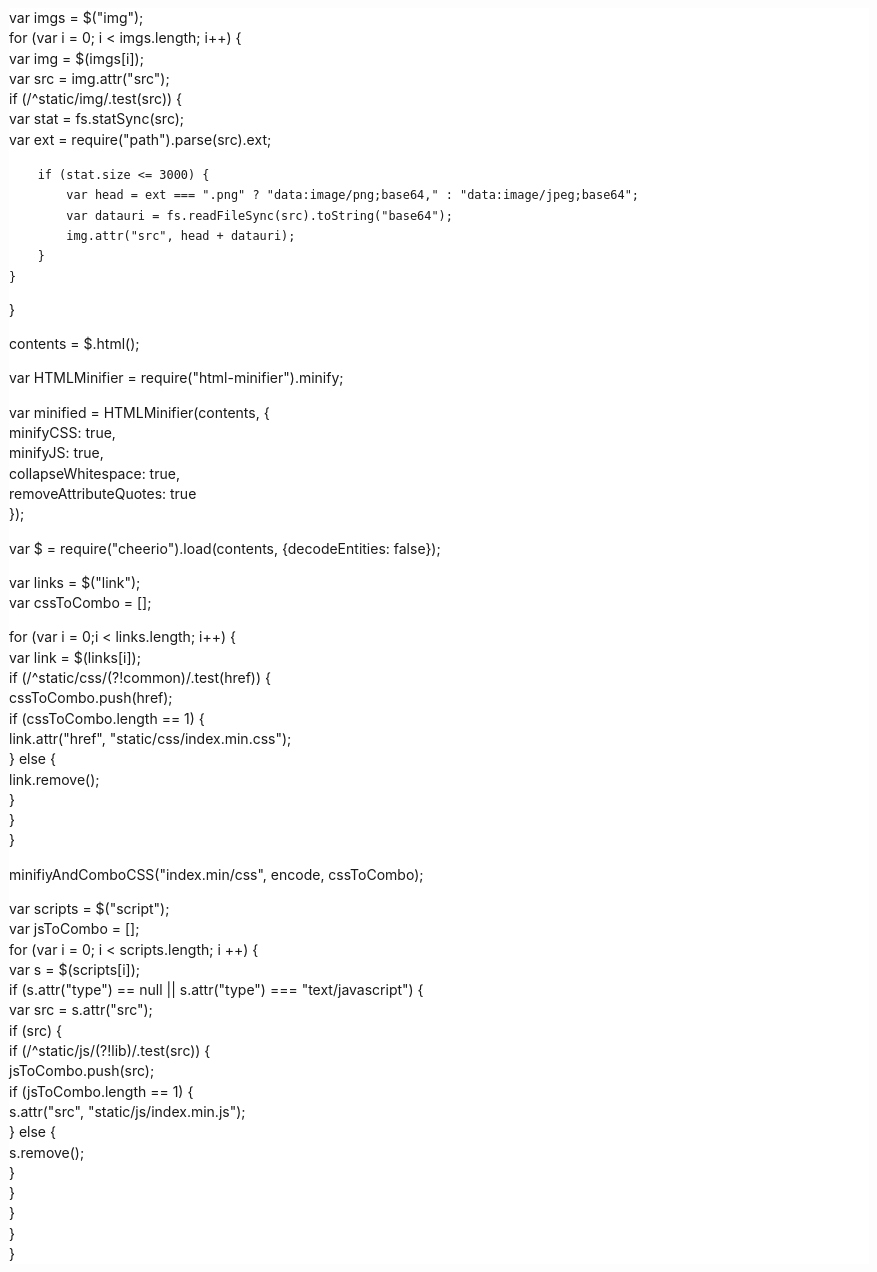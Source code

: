 var imgs = $("img");  
for (var i = 0; i < imgs.length; i++) {  
    var img = $(imgs[i]);  
    var src = img.attr("src");  
    if (/^static\/img/.test(src)) {  
        var stat = fs.statSync(src);  
        var ext = require("path").parse(src).ext;  
          
        if (stat.size <= 3000) {  
            var head = ext === ".png" ? "data:image/png;base64," : "data:image/jpeg;base64";  
            var datauri = fs.readFileSync(src).toString("base64");  
            img.attr("src", head + datauri);  
        }  
    }  
}  
  
contents = $.html();  
  
var HTMLMinifier = require("html-minifier").minify;  
  
var minified = HTMLMinifier(contents, {  
    minifyCSS: true,   
    minifyJS: true,   
    collapseWhitespace: true,   
    removeAttributeQuotes: true  
});    
  
var $ = require("cheerio").load(contents, {decodeEntities: false});  
  
var links = $("link");  
var cssToCombo = [];  
  
for (var i = 0;i < links.length; i++) {  
    var link = $(links[i]);  
    if (/^static\/css\/(?!common)/.test(href)) {  
        cssToCombo.push(href);  
        if (cssToCombo.length == 1) {  
            link.attr("href", "static/css/index.min.css");  
        } else {   
            link.remove();  
        }  
    }  
}  
  
minifiyAndComboCSS("index.min/css", encode, cssToCombo);  
  
var scripts = $("script");  
var jsToCombo = [];  
for (var i = 0; i < scripts.length; i ++) {  
    var s = $(scripts[i]);  
    if (s.attr("type") == null || s.attr("type") === "text/javascript") {  
        var src = s.attr("src");  
        if (src) {  
            if (/^static\/js\/(?!lib)/.test(src)) {  
                jsToCombo.push(src);  
                if (jsToCombo.length == 1) {  
                    s.attr("src", "static/js/index.min.js");  
                } else {  
                    s.remove();  
                }  
            }  
        }  
    }  
}    
```  
